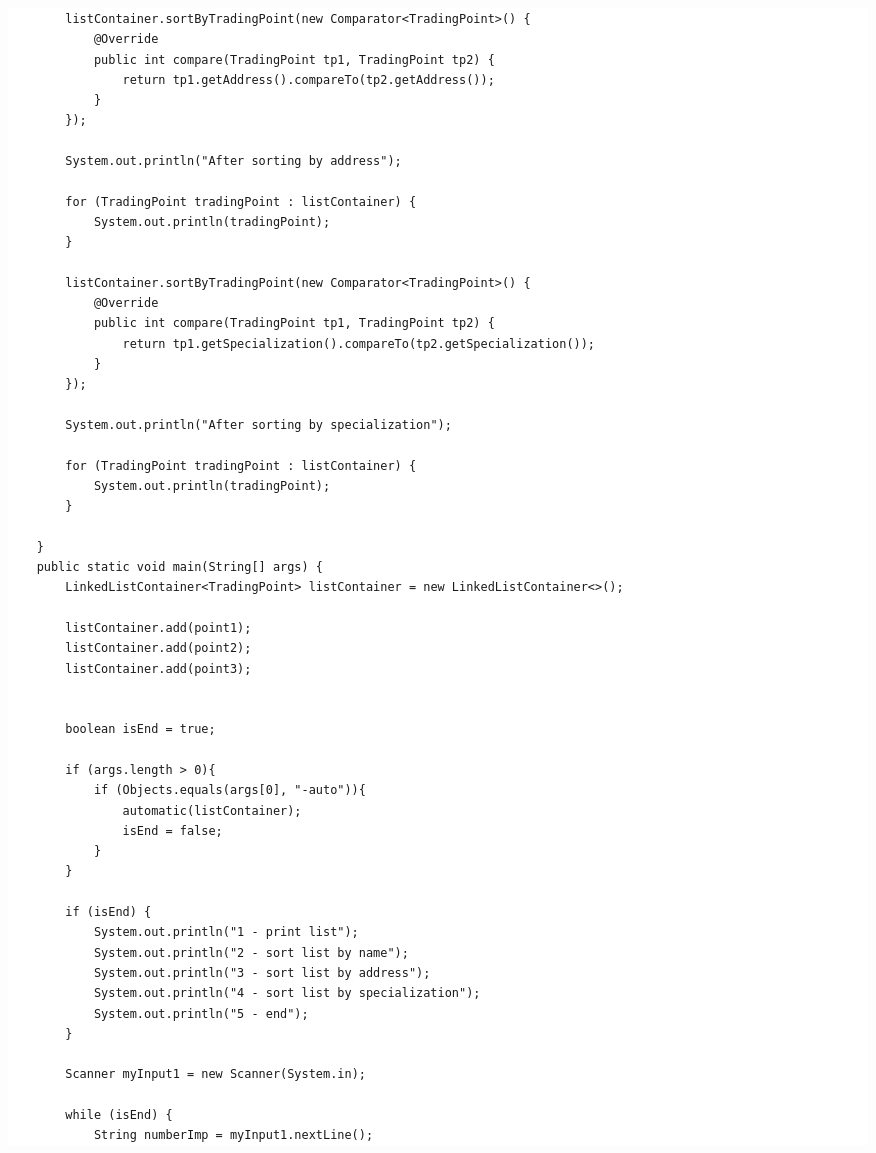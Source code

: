 			listContainer.sortByTradingPoint(new Comparator<TradingPoint>() {
				@Override
				public int compare(TradingPoint tp1, TradingPoint tp2) {
					return tp1.getAddress().compareTo(tp2.getAddress());
				}
			});

			System.out.println("After sorting by address");

			for (TradingPoint tradingPoint : listContainer) {
				System.out.println(tradingPoint);
			}

			listContainer.sortByTradingPoint(new Comparator<TradingPoint>() {
				@Override
				public int compare(TradingPoint tp1, TradingPoint tp2) {
					return tp1.getSpecialization().compareTo(tp2.getSpecialization());
				}
			});

			System.out.println("After sorting by specialization");

			for (TradingPoint tradingPoint : listContainer) {
				System.out.println(tradingPoint);
			}

		}
		public static void main(String[] args) {
			LinkedListContainer<TradingPoint> listContainer = new LinkedListContainer<>();

			listContainer.add(point1);
			listContainer.add(point2);
			listContainer.add(point3);

		
			boolean isEnd = true;

			if (args.length > 0){
				if (Objects.equals(args[0], "-auto")){
					automatic(listContainer);
					isEnd = false;
				}
			}

			if (isEnd) {
				System.out.println("1 - print list");
				System.out.println("2 - sort list by name");
				System.out.println("3 - sort list by address");
				System.out.println("4 - sort list by specialization");
				System.out.println("5 - end");
			}

			Scanner myInput1 = new Scanner(System.in);

			while (isEnd) {
				String numberImp = myInput1.nextLine();
			  